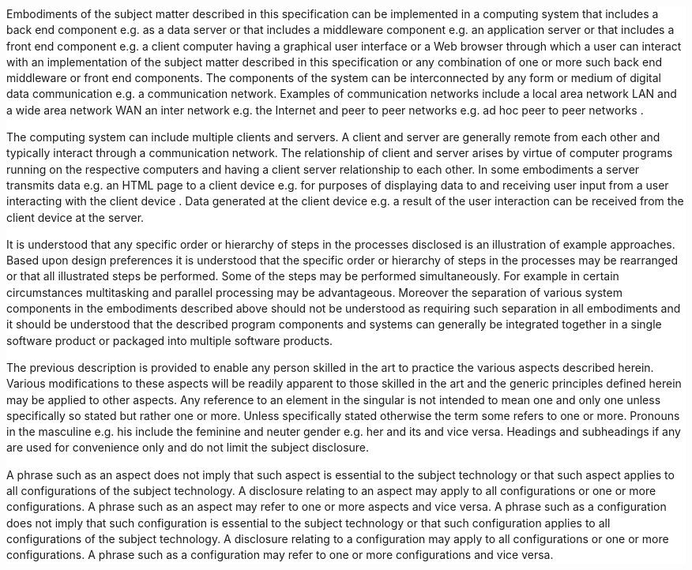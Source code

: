 Embodiments of the subject matter described in this specification can be implemented in a computing system that includes a back end component e.g. as a data server or that includes a middleware component e.g. an application server or that includes a front end component e.g. a client computer having a graphical user interface or a Web browser through which a user can interact with an implementation of the subject matter described in this specification or any combination of one or more such back end middleware or front end components. The components of the system can be interconnected by any form or medium of digital data communication e.g. a communication network. Examples of communication networks include a local area network LAN and a wide area network WAN an inter network e.g. the Internet and peer to peer networks e.g. ad hoc peer to peer networks .

The computing system can include multiple clients and servers. A client and server are generally remote from each other and typically interact through a communication network. The relationship of client and server arises by virtue of computer programs running on the respective computers and having a client server relationship to each other. In some embodiments a server transmits data e.g. an HTML page to a client device e.g. for purposes of displaying data to and receiving user input from a user interacting with the client device . Data generated at the client device e.g. a result of the user interaction can be received from the client device at the server.

It is understood that any specific order or hierarchy of steps in the processes disclosed is an illustration of example approaches. Based upon design preferences it is understood that the specific order or hierarchy of steps in the processes may be rearranged or that all illustrated steps be performed. Some of the steps may be performed simultaneously. For example in certain circumstances multitasking and parallel processing may be advantageous. Moreover the separation of various system components in the embodiments described above should not be understood as requiring such separation in all embodiments and it should be understood that the described program components and systems can generally be integrated together in a single software product or packaged into multiple software products.

The previous description is provided to enable any person skilled in the art to practice the various aspects described herein. Various modifications to these aspects will be readily apparent to those skilled in the art and the generic principles defined herein may be applied to other aspects. Any reference to an element in the singular is not intended to mean one and only one unless specifically so stated but rather one or more. Unless specifically stated otherwise the term some refers to one or more. Pronouns in the masculine e.g. his include the feminine and neuter gender e.g. her and its and vice versa. Headings and subheadings if any are used for convenience only and do not limit the subject disclosure.

A phrase such as an aspect does not imply that such aspect is essential to the subject technology or that such aspect applies to all configurations of the subject technology. A disclosure relating to an aspect may apply to all configurations or one or more configurations. A phrase such as an aspect may refer to one or more aspects and vice versa. A phrase such as a configuration does not imply that such configuration is essential to the subject technology or that such configuration applies to all configurations of the subject technology. A disclosure relating to a configuration may apply to all configurations or one or more configurations. A phrase such as a configuration may refer to one or more configurations and vice versa.

